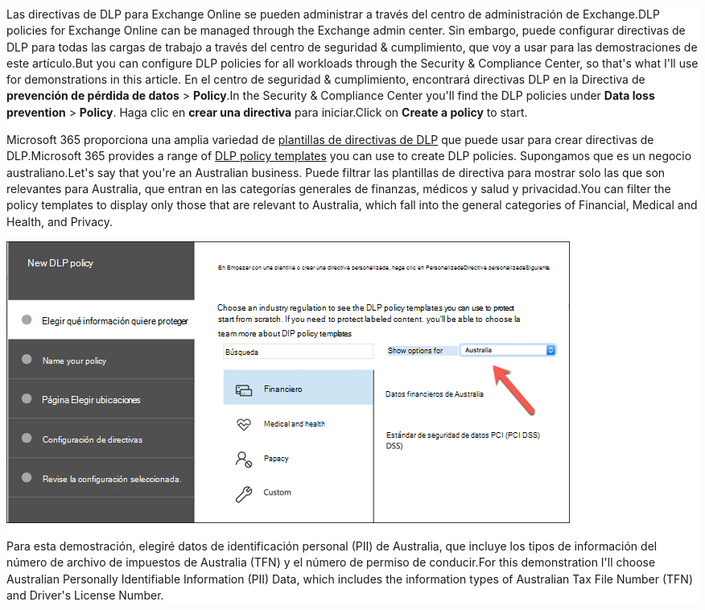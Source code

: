 <span data-ttu-id="3a07f-146">Las directivas de DLP para Exchange Online se pueden administrar a través del centro de administración de Exchange.</span><span class="sxs-lookup"><span data-stu-id="3a07f-146">DLP policies for Exchange Online can be managed through the Exchange admin center.</span></span> <span data-ttu-id="3a07f-147">Sin embargo, puede configurar directivas de DLP para todas las cargas de trabajo a través del centro de seguridad & cumplimiento, que voy a usar para las demostraciones de este artículo.</span><span class="sxs-lookup"><span data-stu-id="3a07f-147">But you can configure DLP policies for all workloads through the Security & Compliance Center, so that's what I'll use for demonstrations in this article.</span></span> <span data-ttu-id="3a07f-148">En el centro de seguridad & cumplimiento, encontrará directivas DLP en la Directiva de **prevención de pérdida de datos**  >  **Policy**.</span><span class="sxs-lookup"><span data-stu-id="3a07f-148">In the Security & Compliance Center you'll find the DLP policies under **Data loss prevention** > **Policy**.</span></span> <span data-ttu-id="3a07f-149">Haga clic en **crear una directiva** para iniciar.</span><span class="sxs-lookup"><span data-stu-id="3a07f-149">Click on **Create a policy** to start.</span></span>

<span data-ttu-id="3a07f-150">Microsoft 365 proporciona una amplia variedad de [plantillas de directivas de DLP](what-the-dlp-policy-templates-include.md) que puede usar para crear directivas de DLP.</span><span class="sxs-lookup"><span data-stu-id="3a07f-150">Microsoft 365 provides a range of [DLP policy templates](what-the-dlp-policy-templates-include.md) you can use to create DLP policies.</span></span> <span data-ttu-id="3a07f-151">Supongamos que es un negocio australiano.</span><span class="sxs-lookup"><span data-stu-id="3a07f-151">Let's say that you're an Australian business.</span></span> <span data-ttu-id="3a07f-152">Puede filtrar las plantillas de directiva para mostrar solo las que son relevantes para Australia, que entran en las categorías generales de finanzas, médicos y salud y privacidad.</span><span class="sxs-lookup"><span data-stu-id="3a07f-152">You can filter the policy templates to display only those that are relevant to Australia, which fall into the general categories of Financial, Medical and Health, and Privacy.</span></span>

![Opción para elegir el país o la región](../media/DLP-create-test-tune-choose-country.png)

<span data-ttu-id="3a07f-154">Para esta demostración, elegiré datos de identificación personal (PII) de Australia, que incluye los tipos de información del número de archivo de impuestos de Australia (TFN) y el número de permiso de conducir.</span><span class="sxs-lookup"><span data-stu-id="3a07f-154">For this demonstration I'll choose Australian Personally Identifiable Information (PII) Data, which includes the information types of Australian Tax File Number (TFN) and Driver's License Number.</span></span>
